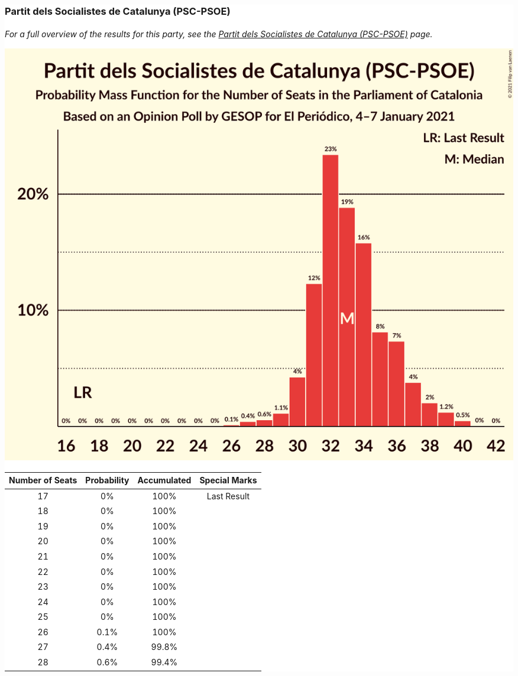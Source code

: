 ### Partit dels Socialistes de Catalunya (PSC-PSOE)

*For a full overview of the results for this party, see the [Partit dels Socialistes de Catalunya (PSC-PSOE)](party-partitdelssocialistesdecatalunyapsc-psoe.html) page.*

![Graph with seats probability mass function not yet produced](2021-01-07-GESOP-seats-pmf-partitdelssocialistesdecatalunyapsc-psoe.png "Seats Probability Mass Function")

| Number of Seats | Probability | Accumulated | Special Marks |
|:---------------:|:-----------:|:-----------:|:-------------:|
| 17 | 0% | 100% | Last Result |
| 18 | 0% | 100% |  |
| 19 | 0% | 100% |  |
| 20 | 0% | 100% |  |
| 21 | 0% | 100% |  |
| 22 | 0% | 100% |  |
| 23 | 0% | 100% |  |
| 24 | 0% | 100% |  |
| 25 | 0% | 100% |  |
| 26 | 0.1% | 100% |  |
| 27 | 0.4% | 99.8% |  |
| 28 | 0.6% | 99.4% |  |